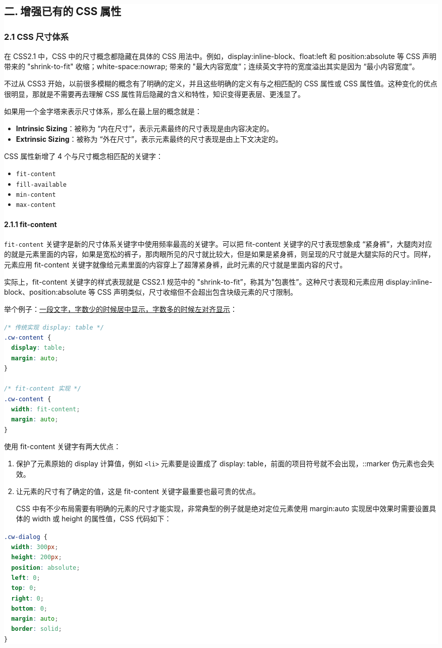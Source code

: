## 二. 增强已有的 CSS 属性

### 2.1 CSS 尺寸体系

在 CSS2.1 中，CSS 中的尺寸概念都隐藏在具体的 CSS 用法中。例如，display:inline-block、float:left 和 position:absolute 等 CSS 声明带来的 "shrink-to-fit" 收缩；white-space:nowrap; 带来的 "最大内容宽度”；连续英文字符的宽度溢出其实是因为 “最小内容宽度”。

不过从 CSS3 开始，以前很多模糊的概念有了明确的定义，并且这些明确的定义有与之相匹配的 CSS 属性或 CSS 属性值。这种变化的优点很明显，那就是不需要再去理解 CSS 属性背后隐藏的含义和特性，知识变得更表层、更浅显了。

如果用一个金字塔来表示尺寸体系，那么在最上层的概念就是：

- **Intrinsic Sizing**：被称为 “内在尺寸”，表示元素最终的尺寸表现是由内容决定的。
- **Extrinsic Sizing**：被称为 “外在尺寸”，表示元素最终的尺寸表现是由上下文决定的。

CSS 属性新增了 4 个与尺寸概念相匹配的关键字：

- `fit-content`
- `fill-available`
- `min-content`
- `max-content`

#### 2.1.1 fit-content

`fit-content` 关键字是新的尺寸体系关键字中使用频率最高的关键字。可以把 fit-content 关键字的尺寸表现想象成 “紧身裤”，大腿肉对应的就是元素里面的内容，如果是宽松的裤子，那肉眼所见的尺寸就比较大，但是如果是紧身裤，则呈现的尺寸就是大腿实际的尺寸。同样，元素应用 fit-content 关键字就像给元素里面的内容穿上了超薄紧身裤，此时元素的尺寸就是里面内容的尺寸。

实际上，fit-content 关键字的样式表现就是 CSS2.1 规范中的 "shrink-to-fit”，称其为"包裹性”。这种尺寸表现和元素应用 display:inline-block、position:absolute 等 CSS 声明类似，尺寸收缩但不会超出包含块级元素的尺寸限制。

举个例子：[一段文字，字数少的时候居中显示，字数多的时候左对齐显示](https://demo.cssworld.cn/new/3/1-1.php)：

```css
/* 传统实现 display: table */
.cw-content {
  display: table;
  margin: auto;
}

/* fit-content 实现 */
.cw-content {
  width: fit-content;
  margin: auto;
}
```

使用 fit-content 关键字有两大优点：

1. 保护了元素原始的 display 计算值，例如 `<li>` 元素要是设置成了 display: table，前面的项目符号就不会出现，::marker 伪元素也会失效。

2. 让元素的尺寸有了确定的值，这是 fit-content 关键字最重要也最可贵的优点。

   CSS 中有不少布局需要有明确的元素的尺寸才能实现，非常典型的例子就是绝对定位元素使用 margin:auto 实现居中效果时需要设置具体的 width 或 height 的属性值，CSS 代码如下：

```css
.cw-dialog {
  width: 300px;
  height: 200px;
  position: absolute;
  left: 0;
  top: 0;
  right: 0;
  bottom: 0;
  margin: auto;
  border: solid;
}
```
